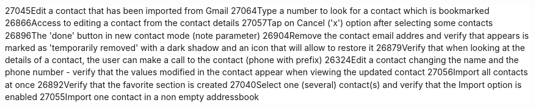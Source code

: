   <tr>
    <td  align=center>27045</td><td  align=left>Edit a contact that has been imported from Gmail</td>
  </tr>

  <tr>
    <td  align=center>27064</td><td  align=left>Type a number to look for a contact which is bookmarked</td>
  </tr>

  <tr>
    <td  align=center>26866</td><td  align=left>Access to editing a contact from the contact details</td>
  </tr>

  <tr>
    <td  align=center>27057</td><td  align=left>Tap on Cancel ('x') option after selecting some contacts</td>
  </tr>

  <tr>
    <td  align=center>26896</td><td  align=left>The 'done' button in new contact mode (note parameter)</td>
  </tr>

  <tr>
    <td  align=center>26904</td><td  align=left>Remove the contact email addres and verify that appears is marked as 'temporarily removed' with a dark shadow and an icon that will allow to restore it</td>
  </tr>

  <tr>
    <td  align=center>26879</td><td  align=left>Verify that when looking at the details of a contact, the user can make a call to the contact (phone with prefix)</td>
  </tr>

  <tr>
    <td  align=center>26324</td><td  align=left>Edit a contact changing the name and the phone number - verify that the values modified in the contact appear when viewing the updated contact</td>
  </tr>

  <tr>
    <td  align=center>27056</td><td  align=left>Import all contacts at once</td>
  </tr>

  <tr>
    <td  align=center>26892</td><td  align=left>Verify that the favorite section is created</td>
  </tr>

  <tr>
    <td  align=center>27040</td><td  align=left>Select one (several) contact(s) and verify that the Import option is enabled</td>
  </tr>

  <tr>
    <td  align=center>27055</td><td  align=left>Import one contact in a non empty addressbook</td>
  </tr>
